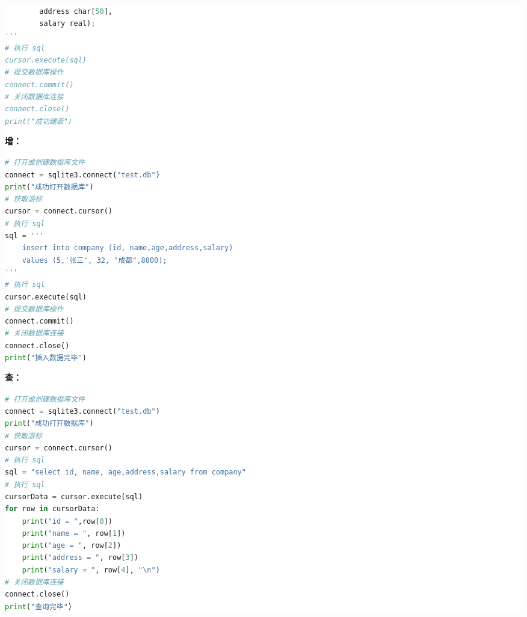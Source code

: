 ```python
        address char[50],
        salary real);
'''
# 执行 sql
cursor.execute(sql)
# 提交数据库操作
connect.commit()
# 关闭数据库连接
connect.close()
print("成功建表")
```

**增：**

```python
# 打开或创建数据库文件
connect = sqlite3.connect("test.db")
print("成功打开数据库")
# 获取游标
cursor = connect.cursor()
# 执行 sql
sql = '''
    insert into company (id, name,age,address,salary) 
    values (5,'张三', 32, "成都",8000);
'''
# 执行 sql
cursor.execute(sql)
# 提交数据库操作
connect.commit()
# 关闭数据库连接
connect.close()
print("插入数据完毕")
```



**查：**

```python
# 打开或创建数据库文件
connect = sqlite3.connect("test.db")
print("成功打开数据库")
# 获取游标
cursor = connect.cursor()
# 执行 sql
sql = "select id, name, age,address,salary from company"
# 执行 sql
cursorData = cursor.execute(sql)
for row in cursorData:
    print("id = ",row[0])
    print("name = ", row[1])
    print("age = ", row[2])
    print("address = ", row[3])
    print("salary = ", row[4], "\n")
# 关闭数据库连接
connect.close()
print("查询完毕")
```
